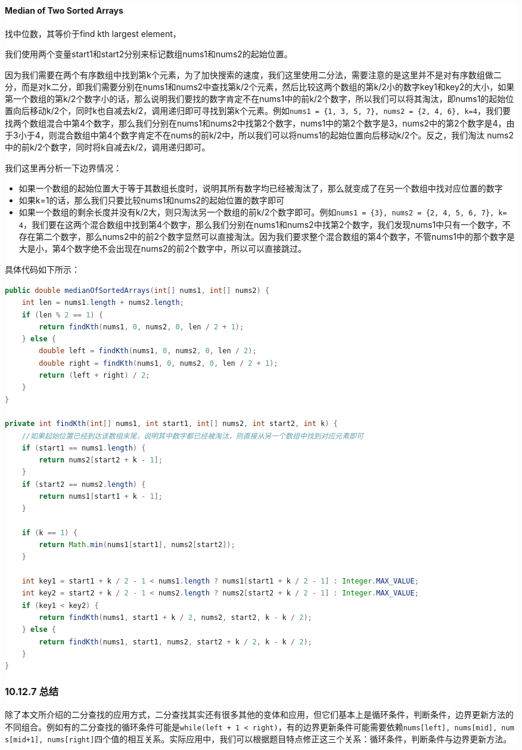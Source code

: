 #### Median	of Two Sorted Arrays
找中位数，其等价于find	kth	largest	element，

我们使用两个变量start1和start2分别来标记数组nums1和nums2的起始位置。

因为我们需要在两个有序数组中找到第k个元素，为了加快搜索的速度，我们这里使用二分法，需要注意的是这里并不是对有序数组做二分，而是对k二分，即我们需要分别在nums1和nums2中查找第k/2个元素，然后比较这两个数组的第k/2小的数字key1和key2的大小，如果第一个数组的第k/2个数字小的话，那么说明我们要找的数字肯定不在nums1中的前k/2个数字，所以我们可以将其淘汰，即nums1的起始位置向后移动k/2个，同时k也自减去k/2，调用递归即可寻找到第k个元素。例如`nums1 = {1, 3, 5, 7}, nums2 = {2, 4, 6}, k=4`，我们要找两个数组混合中第4个数字，那么我们分别在nums1和nums2中找第2个数字，nums1中的第2个数字是3，nums2中的第2个数字是4，由于3小于4，则混合数组中第4个数字肯定不在nums的前k/2中，所以我们可以将nums1的起始位置向后移动k/2个。反之，我们淘汰 nums2中的前k/2个数字，同时将k自减去k/2，调用递归即可。

我们这里再分析一下边界情况：
* 如果一个数组的起始位置大于等于其数组长度时，说明其所有数字均已经被淘汰了，那么就变成了在另一个数组中找对应位置的数字
* 如果k=1的话，那么我们只要比较nums1和nums2的起始位置的数字即可
* 如果一个数组的剩余长度并没有k/2大，则只淘汰另一个数组的前k/2个数字即可。例如`nums1 = {3}, nums2 = {2, 4, 5, 6, 7}, k=4`，我们要在这两个混合数组中找到第4个数字，那么我们分别在nums1和nums2中找第2个数字，我们发现nums1中只有一个数字，不存在第二个数字，那么nums2中的前2个数字显然可以直接淘汰。因为我们要求整个混合数组的第4个数字，不管nums1中的那个数字是大是小，第4个数字绝不会出现在nums2的前2个数字中，所以可以直接跳过。

具体代码如下所示：
```Java
public double medianOfSortedArrays(int[] nums1, int[] nums2) {
    int len = nums1.length + nums2.length;
    if (len % 2 == 1) {
        return findKth(nums1, 0, nums2, 0, len / 2 + 1);
    } else {
        double left = findKth(nums1, 0, nums2, 0, len / 2);
        double right = findKth(nums1, 0, nums2, 0, len / 2 + 1);
        return (left + right) / 2;
    }
}

private int findKth(int[] nums1, int start1, int[] nums2, int start2, int k) {
    //如果起始位置已经到达该数组末尾，说明其中数字都已经被淘汰，则直接从另一个数组中找到对应元素即可
    if (start1 == nums1.length) {
        return nums2[start2 + k - 1];
    }
    if (start2 == nums2.length) {
        return nums1[start1 + k - 1];
    }
    
    if (k == 1) {
        return Math.min(nums1[start1], nums2[start2]);
    }
    
    int key1 = start1 + k / 2 - 1 < nums1.length ? nums1[start1 + k / 2 - 1] : Integer.MAX_VALUE;
    int key2 = start2 + k / 2 - 1 < nums2.length ? nums2[start2 + k / 2 - 1] : Integer.MAX_VALUE;
    if (key1 < key2) {
        return findKth(nums1, start1 + k / 2, nums2, start2, k - k / 2);
    } else {
        return findKth(nums1, start1, nums2, start2 + k / 2, k - k / 2);
    }
}
```

### 10.12.7 总结
除了本文所介绍的二分查找的应用方式，二分查找其实还有很多其他的变体和应用，但它们基本上是循环条件，判断条件，边界更新方法的不同组合。例如有的二分查找的循环条件可能是`while(left + 1 < right)`，有的边界更新条件可能需要依赖`nums[left], nums[mid], nums[mid+1], nums[right]`四个值的相互关系。实际应用中，我们可以根据题目特点修正这三个关系：循环条件，判断条件与边界更新方法。
